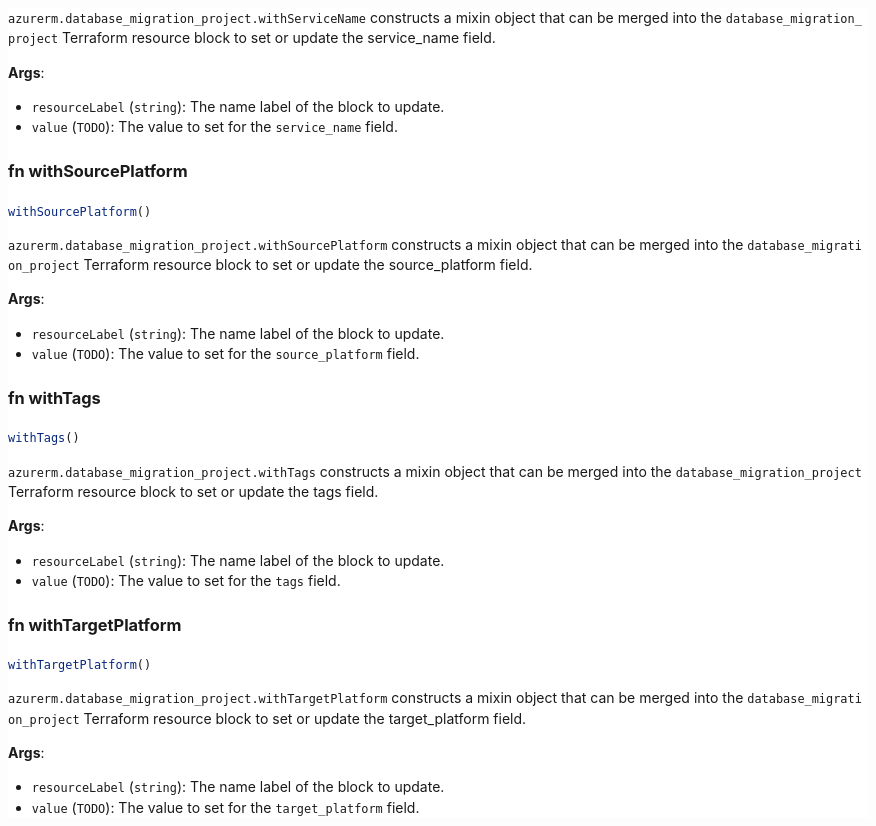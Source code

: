 `azurerm.database_migration_project.withServiceName` constructs a mixin object that can be merged into the `database_migration_project`
Terraform resource block to set or update the service_name field.



**Args**:
  - `resourceLabel` (`string`): The name label of the block to update.
  - `value` (`TODO`): The value to set for the `service_name` field.


### fn withSourcePlatform

```ts
withSourcePlatform()
```

`azurerm.database_migration_project.withSourcePlatform` constructs a mixin object that can be merged into the `database_migration_project`
Terraform resource block to set or update the source_platform field.



**Args**:
  - `resourceLabel` (`string`): The name label of the block to update.
  - `value` (`TODO`): The value to set for the `source_platform` field.


### fn withTags

```ts
withTags()
```

`azurerm.database_migration_project.withTags` constructs a mixin object that can be merged into the `database_migration_project`
Terraform resource block to set or update the tags field.



**Args**:
  - `resourceLabel` (`string`): The name label of the block to update.
  - `value` (`TODO`): The value to set for the `tags` field.


### fn withTargetPlatform

```ts
withTargetPlatform()
```

`azurerm.database_migration_project.withTargetPlatform` constructs a mixin object that can be merged into the `database_migration_project`
Terraform resource block to set or update the target_platform field.



**Args**:
  - `resourceLabel` (`string`): The name label of the block to update.
  - `value` (`TODO`): The value to set for the `target_platform` field.
